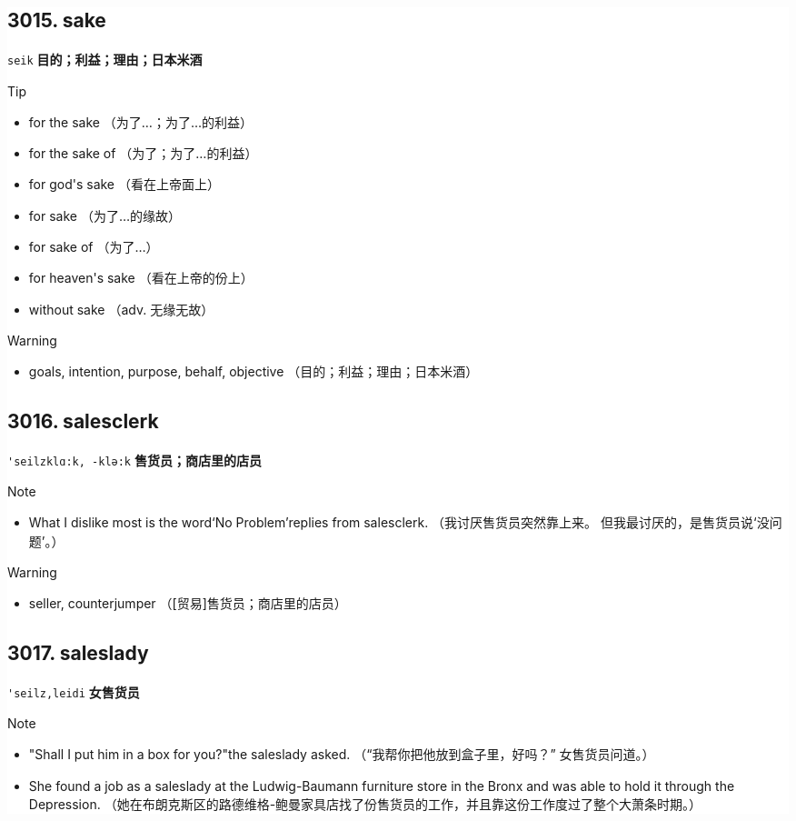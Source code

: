 ## 3015. sake

`seik`  **目的；利益；理由；日本米酒**

> [!TIP]
>
> - for the sake （为了…；为了...的利益）
>
> - for the sake of （为了；为了…的利益）
>
> - for god's sake （看在上帝面上）
>
> - for sake （为了…的缘故）
>
> - for sake of （为了…）
>
> - for heaven's sake （看在上帝的份上）
>
> - without sake （adv. 无缘无故）
>

> [!WARNING]
>
> - goals, intention, purpose, behalf, objective （目的；利益；理由；日本米酒）
>

## 3016. salesclerk

`'seilzklɑ:k, -klə:k`  **售货员；商店里的店员**

> [!NOTE]
>
> - What I dislike most is the word‘No Problem’replies from salesclerk. （我讨厌售货员突然靠上来。 但我最讨厌的，是售货员说‘没问题’。）
>

> [!WARNING]
>
> - seller, counterjumper （[贸易]售货员；商店里的店员）
>

## 3017. saleslady

`'seilz,leidi`  **女售货员**

> [!NOTE]
>
> - "Shall I put him in a box for you?"the saleslady asked. （“我帮你把他放到盒子里，好吗？” 女售货员问道。）
>
> - She found a job as a saleslady at the Ludwig-Baumann furniture store in the Bronx and was able to hold it through the Depression. （她在布朗克斯区的路德维格-鲍曼家具店找了份售货员的工作，并且靠这份工作度过了整个大萧条时期。）
>
